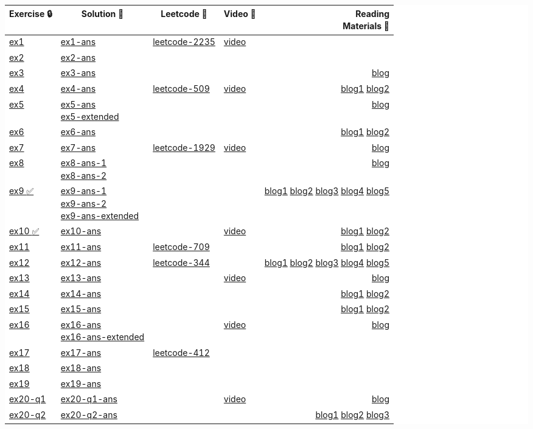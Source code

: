 
Exercise :lock: | Solution :key: | Leetcode :gem:  | Video :cinema:  | Reading <br> Materials :rocket:
---------------- | ----------------  | ----------------| ----------------| ----------------: 
[ex1](../../tree/ex1) | [ex1-ans](../../tree/ex1-ans)  | [leetcode-2235](https://leetcode.com/problems/add-two-integers/) | [video](https://www.bilibili.com/video/BV1124y1o71P/)|
[ex2](../../tree/ex2) | [ex2-ans](../../tree/ex2-ans) | | |
[ex3](../../tree/ex3) | [ex3-ans](../../tree/ex3-ans) | | | [blog](https://stackoverflow.com/questions/14517546/how-can-a-c-header-file-include-implementation)
[ex4](../../tree/ex4) | [ex4-ans](../../tree/ex4-ans)  |  [leetcode-509](https://leetcode.com/problems/fibonacci-number/) | [video](https://www.bilibili.com/video/BV1GP4y1Z7s1/) | [blog1](https://docs.microsoft.com/en-us/cpp/cpp/header-files-cpp?view=msvc-170) [blog2](https://www.learncpp.com/cpp-tutorial/header-guards/)
[ex5](../../tree/ex5) | [ex5-ans](../../tree/ex5-ans)  <br> [ex5-extended](../../tree/ex5-extended) | | | [blog](https://www.quora.com/Is-cout-an-object-or-a-function-Why)
[ex6](../../tree/ex6) | [ex6-ans](../../tree/ex6-ans) |  | | [blog1](https://www.learncpp.com/cpp-tutorial/variable-assignment-and-initialization/) [blog2](https://stackoverflow.com/questions/23345554/what-distinguishes-the-declaration-the-definition-and-the-initialization-of-a-v)
[ex7](../../tree/ex7)                   | [ex7-ans](../../tree/ex7-ans) | [leetcode-1929](https://leetcode.com/problems/concatenation-of-array/) | [video](https://www.bilibili.com/video/BV1uV4y1g7F4/)  | [blog](https://www.w3schools.com/CPP/cpp_variables_constants.asp)
[ex8](../../tree/ex8)                   | [ex8-ans-1](../../tree/ex8-ans-1) <br> [ex8-ans-2](../../tree/ex8-ans-2) | | | [blog](https://docs.microsoft.com/en-us/cpp/cpp/namespaces-cpp?view=msvc-170)
[ex9 :white_check_mark:](../../tree/ex9) | [ex9-ans-1](../../tree/ex9-ans-1) <br> [ex9-ans-2](../../tree/ex9-ans-2) <br> [ex9-ans-extended](../../tree/ex9-ans-extended)  | | | [blog1](https://www.ascii-code.com/) [blog2](https://www.programiz.com/cpp-programming/function-overloading)  [blog3](https://www.quora.com/How-did-one-come-up-with-42-being-the-answer-to-the-universe-or-is-it-a-hoax) [blog4](https://stackoverflow.com/questions/29796264/is-there-still-a-use-for-inline) [blog5](https://stackoverflow.com/questions/5057021/why-are-c-inline-functions-in-the-header)
[ex10 :white_check_mark:](../../tree/ex10) | [ex10-ans](../../tree/ex10-ans)  | | [video](https://www.bilibili.com/video/BV1Zb4y117iZ/) | [blog1](https://www.learncpp.com/cpp-tutorial/pointers-and-const/) [blog2](https://stackoverflow.com/questions/21476869/constant-pointer-vs-pointer-to-constant)
[ex11](../../tree/ex11) | [ex11-ans](../../tree/ex11-ans)  | [leetcode-709](https://leetcode.com/problems/to-lower-case/) | | [blog1](https://stackoverflow.com/questions/61915474/difference-between-const-reference-and-reference) [blog2](https://www.geeksforgeeks.org/const_cast-in-c-type-casting-operators/)
[ex12](../../tree/ex12) | [ex12-ans](../../tree/ex12-ans)  | [leetcode-344](../../tree/leetcode-344) |  | [blog1](https://www.tutorialspoint.com/differences-between-pass-by-value-and-pass-by-reference-in-cplusplus) [blog2](https://www.geeksforgeeks.org/how-to-print-size-of-an-array-in-a-function-in-c/) [blog3](https://stackoverflow.com/questions/2276329/why-can-one-specify-the-size-of-an-array-in-a-function-parameter) [blog4](https://stackoverflow.com/questions/3062005/size-of-array-passed-to-c-function) [blog5](https://www.quora.com/How-does-C-check-an-arrays-size-when-passing-by-reference)
[ex13](../../tree/ex13) | [ex13-ans](../../tree/ex13-ans)  | | [video](https://www.bilibili.com/video/BV1cf4y1E77w/) | [blog](https://www.codingninjas.com/blog/2020/07/27/understanding-pointers-references-in-c/) 
[ex14](../../tree/ex14) | [ex14-ans](../../tree/ex14-ans)  | | | [blog1](https://www.geeksforgeeks.org/default-arguments-c/) [blog2](https://en.cppreference.com/w/cpp/language/default_arguments)
[ex15](../../tree/ex15) | [ex15-ans](../../tree/ex15-ans)  |  |  | [blog1](https://www.programiz.com/cpp-programming/memory-management) [blog2](https://stackoverflow.com/questions/860447/what-is-the-array-form-of-delete)
[ex16](../../tree/ex16) | [ex16-ans](../../tree/ex16-ans) <br> [ex16-ans-extended](../../tree/ex16-ans-extended)  | | [video](https://www.bilibili.com/video/BV1234y1S72T) | [blog](https://stackoverflow.com/questions/30263303/stdarray-vs-array-performance)
[ex17](../../tree/ex17) | [ex17-ans](../../tree/ex17-ans)  | [leetcode-412](https://leetcode.com/problems/fizz-buzz/)  |  |
[ex18](../../tree/ex18) | [ex18-ans](../../tree/ex18-ans)  | | |
[ex19](../../tree/ex19) | [ex19-ans](../../tree/ex19-ans)  | | |
[ex20-q1](../../tree/ex20-q1) | [ex20-q1-ans](../../tree/ex20-q1-ans)  |  | [video](https://www.bilibili.com/video/bv1q64y187Ah)  | [blog](https://www.w3schools.com/cpp/cpp_oop.asp)
[ex20-q2](../../tree/ex20-q2)  | [ex20-q2-ans](../../tree/ex20-q2-ans)  | | | [blog1](https://stackoverflow.com/questions/9370493/inline-function-members-inside-a-class) [blog2](https://stackoverflow.com/questions/5306532/accessing-attributes-in-c-through-getters-setters) [blog3](https://www.positioniseverything.net/cpp-getters-and-setters/)